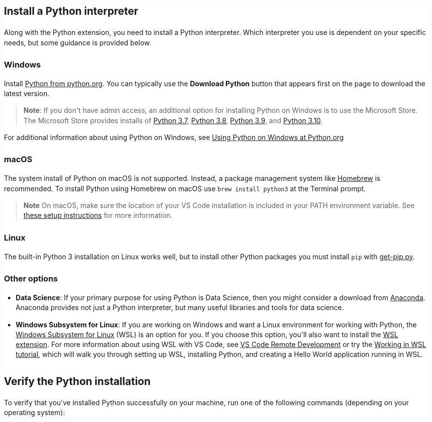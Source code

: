 ## Install a Python interpreter

Along with the Python extension, you need to install a Python interpreter. Which interpreter you use is dependent on your specific needs, but some guidance is provided below.

### Windows

Install [Python from python.org](https://www.python.org/downloads/). You can typically use the **Download Python** button that appears first on the page to download the latest version.

>**Note**: If you don't have admin access, an additional option for installing Python on Windows is to use the Microsoft Store. The Microsoft Store provides installs of [Python 3.7](https://www.microsoft.com/p/python-37/9nj46sx7x90p), [Python 3.8](https://www.microsoft.com/p/python-38/9mssztt1n39l), [Python 3.9](https://www.microsoft.com/p/python-39/9p7qfqmjrfp7), and [Python 3.10](https://www.microsoft.com/p/python-310/9pjpw5ldxlz5).

For additional information about using Python on Windows, see [Using Python on Windows at Python.org](https://docs.python.org/3.9/using/windows.html)

### macOS

The system install of Python on macOS is not supported. Instead, a package management system like  [Homebrew](https://brew.sh/) is recommended. To install Python using Homebrew on macOS use `brew install python3` at the Terminal prompt.

> **Note** On macOS, make sure the location of your VS Code installation is included in your PATH environment variable.  See [these setup instructions](/docs/setup/mac.md#launching-from-the-command-line) for more information.

### Linux

The built-in Python 3 installation on Linux works well, but to install other Python packages you must install `pip` with [get-pip.py](https://pip.pypa.io/en/stable/installation/#get-pip-py).

### Other options

- **Data Science**: If your primary purpose for using Python is Data Science, then you might consider a download from [Anaconda](https://www.anaconda.com/download/). Anaconda provides not just a Python interpreter, but many useful libraries and tools for data science.

- **Windows Subsystem for Linux**: If you are working on Windows and want a Linux environment for working with Python, the [Windows Subsystem for Linux](https://docs.microsoft.com/windows/wsl/about) (WSL) is an option for you. If you choose this option, you'll also want to install the [WSL extension](https://marketplace.visualstudio.com/items?itemName=ms-vscode-remote.remote-wsl). For more information about using WSL with VS Code, see [VS Code Remote Development](/docs/remote/remote-overview.md) or try the [Working in WSL tutorial](/docs/remote/wsl-tutorial.md), which will walk you through setting up WSL, installing Python, and creating a Hello World application running in WSL.

## Verify the Python installation

To verify that you've installed Python successfully on your machine, run one of the following commands (depending on your operating system):
